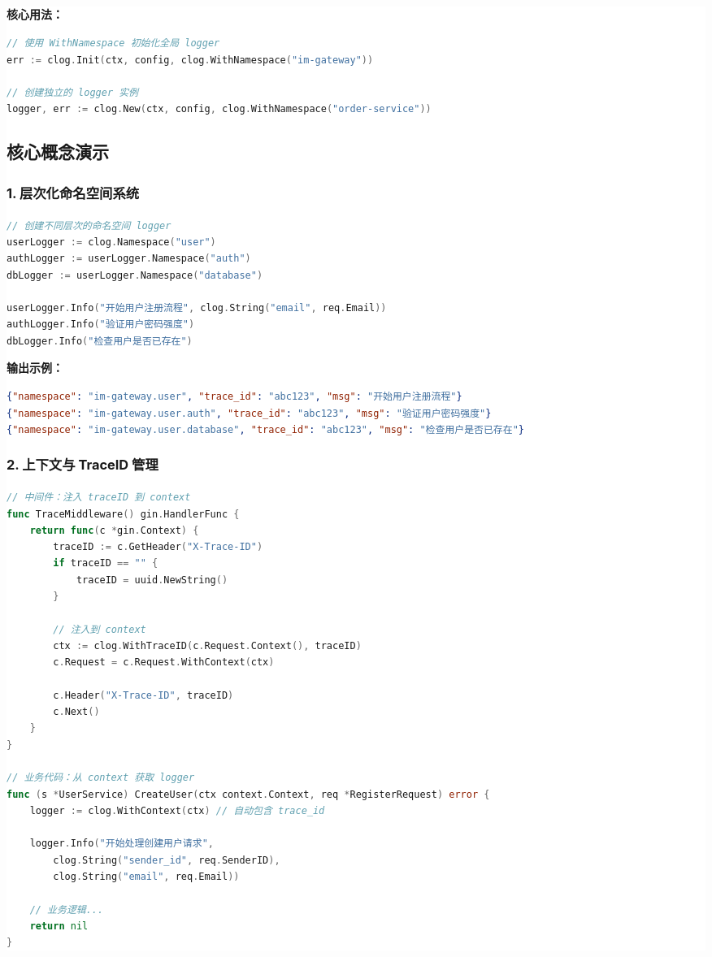 **核心用法：**
```go
// 使用 WithNamespace 初始化全局 logger
err := clog.Init(ctx, config, clog.WithNamespace("im-gateway"))

// 创建独立的 logger 实例
logger, err := clog.New(ctx, config, clog.WithNamespace("order-service"))
```

## 核心概念演示

### 1. 层次化命名空间系统

```go
// 创建不同层次的命名空间 logger
userLogger := clog.Namespace("user")
authLogger := userLogger.Namespace("auth")
dbLogger := userLogger.Namespace("database")

userLogger.Info("开始用户注册流程", clog.String("email", req.Email))
authLogger.Info("验证用户密码强度")
dbLogger.Info("检查用户是否已存在")
```

**输出示例：**
```json
{"namespace": "im-gateway.user", "trace_id": "abc123", "msg": "开始用户注册流程"}
{"namespace": "im-gateway.user.auth", "trace_id": "abc123", "msg": "验证用户密码强度"}
{"namespace": "im-gateway.user.database", "trace_id": "abc123", "msg": "检查用户是否已存在"}
```

### 2. 上下文与 TraceID 管理

```go
// 中间件：注入 traceID 到 context
func TraceMiddleware() gin.HandlerFunc {
    return func(c *gin.Context) {
        traceID := c.GetHeader("X-Trace-ID")
        if traceID == "" {
            traceID = uuid.NewString()
        }
        
        // 注入到 context
        ctx := clog.WithTraceID(c.Request.Context(), traceID)
        c.Request = c.Request.WithContext(ctx)
        
        c.Header("X-Trace-ID", traceID)
        c.Next()
    }
}

// 业务代码：从 context 获取 logger
func (s *UserService) CreateUser(ctx context.Context, req *RegisterRequest) error {
    logger := clog.WithContext(ctx) // 自动包含 trace_id
    
    logger.Info("开始处理创建用户请求",
        clog.String("sender_id", req.SenderID),
        clog.String("email", req.Email))
    
    // 业务逻辑...
    return nil
}
```

